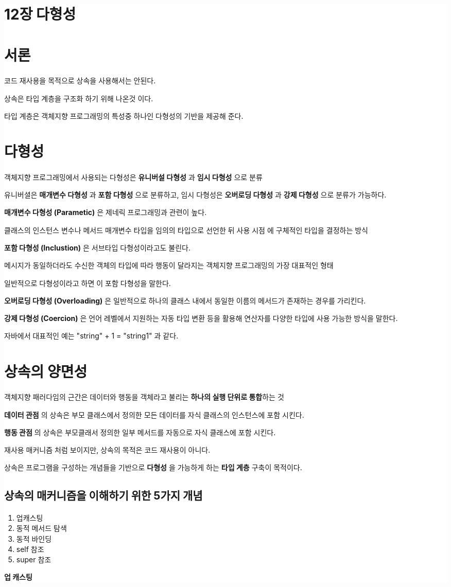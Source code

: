 # 12장 다형성

# 서론

코드 재사용을 목적으로 상속을 사용해서는 안된다.

상속은 타입 계층을 구조화 하기 위해 나온것 이다.

타입 계층은 객체지향 프로그래밍의 특성중 하나인 다형성의 기반을 제공해 준다.



# 다형성

객체지향 프로그래밍에서 사용되는 다형성은 **유니버설 다형성** 과 **임시 다형성** 으로 분류

유니버셜은 **매개변수 다형성** 과 **포함 다형성** 으로 분류하고, 임시 다형성은 **오버로딩 다형성** 과 **강제 다형성** 으로 분류가 가능하다.

**매개변수 다형성 (Parametic)** 은 제네릭 프로그래밍과 관련이 높다.

클래스의 인스턴스 변수나 메서드 매개변수 타입을 임의의 타입으로 선언한 뒤 사용 시점 에 구체적인 타입을 결정하는 방식

**포함 다형성 (Inclustion)** 은 서브타입 다형성이라고도 불린다.

메시지가 동일하더라도 수신한 객체의 타입에 따라 행동이 달라지는 객체지향 프로그래밍의 가장 대표적인 형태

일반적으로 다형성이라고 하면 이 포함 다형성을 말한다.

**오버로딩 다형성 (Overloading)** 은 일반적으로 하나의 클래스 내에서 동일한 이름의 메서드가 존재하는 경우를 가리킨다.

**강제 다형성 (Coercion)** 은 언어 레벨에서 지원하는 자동 타입 변환 등을 활용해 연산자를 다양한 타입에 사용 가능한 방식을 말한다. 

자바에서 대표적인 예는 "string" + 1 = "string1" 과 같다.

# 상속의 양면성

객체지향 패러다임의 근간은 데이터와 행동을 객체라고 불리는 **하나의 실행 단위로 통합**하는 것

**데이터 관점** 의 상속은 부모 클래스에서 정의한 모든 데이터를 자식 클래스의 인스턴스에 포함 시킨다.

**행동 관점** 의 상속은 부모클래서 정의한 일부 메서드를 자동으로 자식 클래스에 포함 시킨다.

재사용 매커니즘 처럼 보이지만, 상속의 목적은 코드 재사용이 아니다.

상속은 프로그램을 구성하는 개념들을 기반으로 **다형성** 을 가능하게 하는 **타입 계층** 구축이 목적이다.

## 상속의 매커니즘을 이해하기 위한 5가지 개념

1. 업캐스팅
2. 동적 메서드 탐색
3. 동적 바인딩
4. self 참조
5. super 참조

**업 캐스팅**
